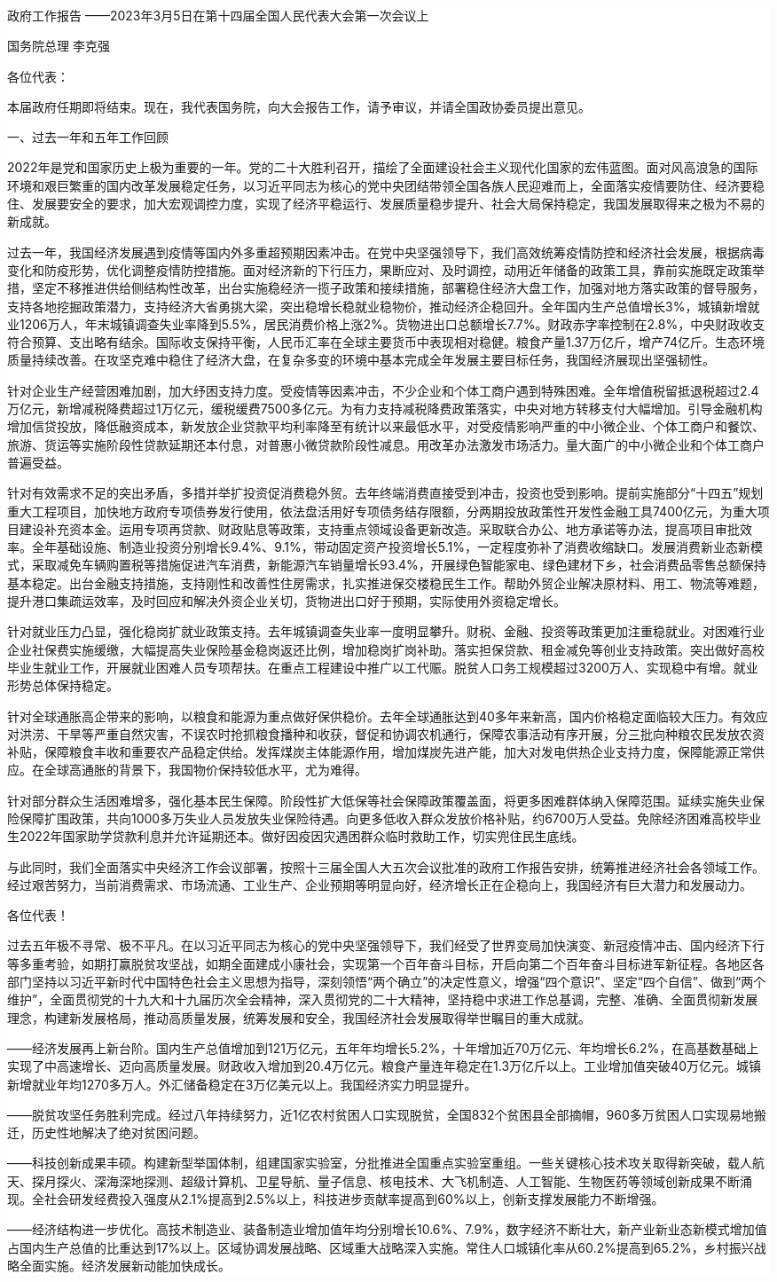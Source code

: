 政府工作报告
——2023年3月5日在第十四届全国人民代表大会第一次会议上

国务院总理 李克强



各位代表：

本届政府任期即将结束。现在，我代表国务院，向大会报告工作，请予审议，并请全国政协委员提出意见。

一、过去一年和五年工作回顾

2022年是党和国家历史上极为重要的一年。党的二十大胜利召开，描绘了全面建设社会主义现代化国家的宏伟蓝图。面对风高浪急的国际环境和艰巨繁重的国内改革发展稳定任务，以习近平同志为核心的党中央团结带领全国各族人民迎难而上，全面落实疫情要防住、经济要稳住、发展要安全的要求，加大宏观调控力度，实现了经济平稳运行、发展质量稳步提升、社会大局保持稳定，我国发展取得来之极为不易的新成就。

过去一年，我国经济发展遇到疫情等国内外多重超预期因素冲击。在党中央坚强领导下，我们高效统筹疫情防控和经济社会发展，根据病毒变化和防疫形势，优化调整疫情防控措施。面对经济新的下行压力，果断应对、及时调控，动用近年储备的政策工具，靠前实施既定政策举措，坚定不移推进供给侧结构性改革，出台实施稳经济一揽子政策和接续措施，部署稳住经济大盘工作，加强对地方落实政策的督导服务，支持各地挖掘政策潜力，支持经济大省勇挑大梁，突出稳增长稳就业稳物价，推动经济企稳回升。全年国内生产总值增长3%，城镇新增就业1206万人，年末城镇调查失业率降到5.5%，居民消费价格上涨2%。货物进出口总额增长7.7%。财政赤字率控制在2.8%，中央财政收支符合预算、支出略有结余。国际收支保持平衡，人民币汇率在全球主要货币中表现相对稳健。粮食产量1.37万亿斤，增产74亿斤。生态环境质量持续改善。在攻坚克难中稳住了经济大盘，在复杂多变的环境中基本完成全年发展主要目标任务，我国经济展现出坚强韧性。

针对企业生产经营困难加剧，加大纾困支持力度。受疫情等因素冲击，不少企业和个体工商户遇到特殊困难。全年增值税留抵退税超过2.4万亿元，新增减税降费超过1万亿元，缓税缓费7500多亿元。为有力支持减税降费政策落实，中央对地方转移支付大幅增加。引导金融机构增加信贷投放，降低融资成本，新发放企业贷款平均利率降至有统计以来最低水平，对受疫情影响严重的中小微企业、个体工商户和餐饮、旅游、货运等实施阶段性贷款延期还本付息，对普惠小微贷款阶段性减息。用改革办法激发市场活力。量大面广的中小微企业和个体工商户普遍受益。

针对有效需求不足的突出矛盾，多措并举扩投资促消费稳外贸。去年终端消费直接受到冲击，投资也受到影响。提前实施部分“十四五”规划重大工程项目，加快地方政府专项债券发行使用，依法盘活用好专项债务结存限额，分两期投放政策性开发性金融工具7400亿元，为重大项目建设补充资本金。运用专项再贷款、财政贴息等政策，支持重点领域设备更新改造。采取联合办公、地方承诺等办法，提高项目审批效率。全年基础设施、制造业投资分别增长9.4%、9.1%，带动固定资产投资增长5.1%，一定程度弥补了消费收缩缺口。发展消费新业态新模式，采取减免车辆购置税等措施促进汽车消费，新能源汽车销量增长93.4%，开展绿色智能家电、绿色建材下乡，社会消费品零售总额保持基本稳定。出台金融支持措施，支持刚性和改善性住房需求，扎实推进保交楼稳民生工作。帮助外贸企业解决原材料、用工、物流等难题，提升港口集疏运效率，及时回应和解决外资企业关切，货物进出口好于预期，实际使用外资稳定增长。

针对就业压力凸显，强化稳岗扩就业政策支持。去年城镇调查失业率一度明显攀升。财税、金融、投资等政策更加注重稳就业。对困难行业企业社保费实施缓缴，大幅提高失业保险基金稳岗返还比例，增加稳岗扩岗补助。落实担保贷款、租金减免等创业支持政策。突出做好高校毕业生就业工作，开展就业困难人员专项帮扶。在重点工程建设中推广以工代赈。脱贫人口务工规模超过3200万人、实现稳中有增。就业形势总体保持稳定。

针对全球通胀高企带来的影响，以粮食和能源为重点做好保供稳价。去年全球通胀达到40多年来新高，国内价格稳定面临较大压力。有效应对洪涝、干旱等严重自然灾害，不误农时抢抓粮食播种和收获，督促和协调农机通行，保障农事活动有序开展，分三批向种粮农民发放农资补贴，保障粮食丰收和重要农产品稳定供给。发挥煤炭主体能源作用，增加煤炭先进产能，加大对发电供热企业支持力度，保障能源正常供应。在全球高通胀的背景下，我国物价保持较低水平，尤为难得。

针对部分群众生活困难增多，强化基本民生保障。阶段性扩大低保等社会保障政策覆盖面，将更多困难群体纳入保障范围。延续实施失业保险保障扩围政策，共向1000多万失业人员发放失业保险待遇。向更多低收入群众发放价格补贴，约6700万人受益。免除经济困难高校毕业生2022年国家助学贷款利息并允许延期还本。做好因疫因灾遇困群众临时救助工作，切实兜住民生底线。

与此同时，我们全面落实中央经济工作会议部署，按照十三届全国人大五次会议批准的政府工作报告安排，统筹推进经济社会各领域工作。经过艰苦努力，当前消费需求、市场流通、工业生产、企业预期等明显向好，经济增长正在企稳向上，我国经济有巨大潜力和发展动力。

各位代表！

过去五年极不寻常、极不平凡。在以习近平同志为核心的党中央坚强领导下，我们经受了世界变局加快演变、新冠疫情冲击、国内经济下行等多重考验，如期打赢脱贫攻坚战，如期全面建成小康社会，实现第一个百年奋斗目标，开启向第二个百年奋斗目标进军新征程。各地区各部门坚持以习近平新时代中国特色社会主义思想为指导，深刻领悟“两个确立”的决定性意义，增强“四个意识”、坚定“四个自信”、做到“两个维护”，全面贯彻党的十九大和十九届历次全会精神，深入贯彻党的二十大精神，坚持稳中求进工作总基调，完整、准确、全面贯彻新发展理念，构建新发展格局，推动高质量发展，统筹发展和安全，我国经济社会发展取得举世瞩目的重大成就。

——经济发展再上新台阶。国内生产总值增加到121万亿元，五年年均增长5.2%，十年增加近70万亿元、年均增长6.2%，在高基数基础上实现了中高速增长、迈向高质量发展。财政收入增加到20.4万亿元。粮食产量连年稳定在1.3万亿斤以上。工业增加值突破40万亿元。城镇新增就业年均1270多万人。外汇储备稳定在3万亿美元以上。我国经济实力明显提升。

——脱贫攻坚任务胜利完成。经过八年持续努力，近1亿农村贫困人口实现脱贫，全国832个贫困县全部摘帽，960多万贫困人口实现易地搬迁，历史性地解决了绝对贫困问题。

——科技创新成果丰硕。构建新型举国体制，组建国家实验室，分批推进全国重点实验室重组。一些关键核心技术攻关取得新突破，载人航天、探月探火、深海深地探测、超级计算机、卫星导航、量子信息、核电技术、大飞机制造、人工智能、生物医药等领域创新成果不断涌现。全社会研发经费投入强度从2.1%提高到2.5%以上，科技进步贡献率提高到60%以上，创新支撑发展能力不断增强。

——经济结构进一步优化。高技术制造业、装备制造业增加值年均分别增长10.6%、7.9%，数字经济不断壮大，新产业新业态新模式增加值占国内生产总值的比重达到17%以上。区域协调发展战略、区域重大战略深入实施。常住人口城镇化率从60.2%提高到65.2%，乡村振兴战略全面实施。经济发展新动能加快成长。
